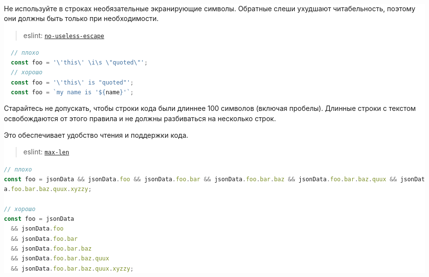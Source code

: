 Не используйте в строках необязательные экранирующие символы. 
Обратные слеши ухудшают читабельность, поэтому они должны быть только при необходимости.
>eslint: [`no-useless-escape`](https://eslint.org/docs/rules/no-useless-escape)
```javascript
  // плохо
  const foo = '\'this\' \i\s \"quoted\"';
  // хорошо
  const foo = '\'this\' is "quoted"';
  const foo = `my name is '${name}'`;
```

Старайтесь не допускать, чтобы строки кода были длиннее 100 символов (включая пробелы). Длинные строки с текстом освобождаются от этого правила и не должны разбиваться на несколько строк. 

Это обеспечивает удобство чтения и поддержки кода.
>eslint: [`max-len`](https://eslint.org/docs/rules/max-len.html)

```javascript
// плохо
const foo = jsonData && jsonData.foo && jsonData.foo.bar && jsonData.foo.bar.baz && jsonData.foo.bar.baz.quux && jsonData.foo.bar.baz.quux.xyzzy;

// хорошо
const foo = jsonData
  && jsonData.foo
  && jsonData.foo.bar
  && jsonData.foo.bar.baz
  && jsonData.foo.bar.baz.quux
  && jsonData.foo.bar.baz.quux.xyzzy;
```

